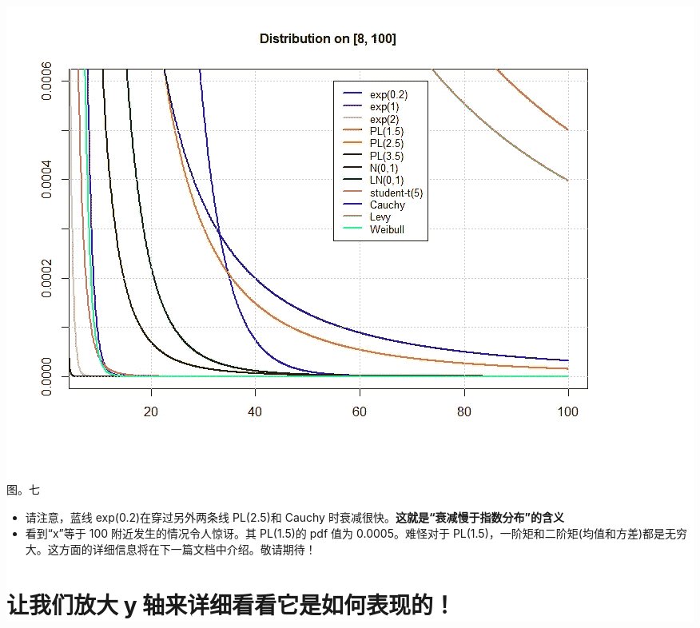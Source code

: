 ![](img/189f25889d9c2b6428f36ab021614f74.png)

图。七

*   请注意，蓝线 exp(0.2)在穿过另外两条线 PL(2.5)和 Cauchy 时衰减很快。**这就是“衰减慢于指数分布”的含义**
*   看到“x”等于 100 附近发生的情况令人惊讶。其 PL(1.5)的 pdf 值为 0.0005。难怪对于 PL(1.5)，一阶矩和二阶矩(均值和方差)都是无穷大。这方面的详细信息将在下一篇文档中介绍。敬请期待！

# 让我们放大 y 轴来详细看看它是如何表现的！
